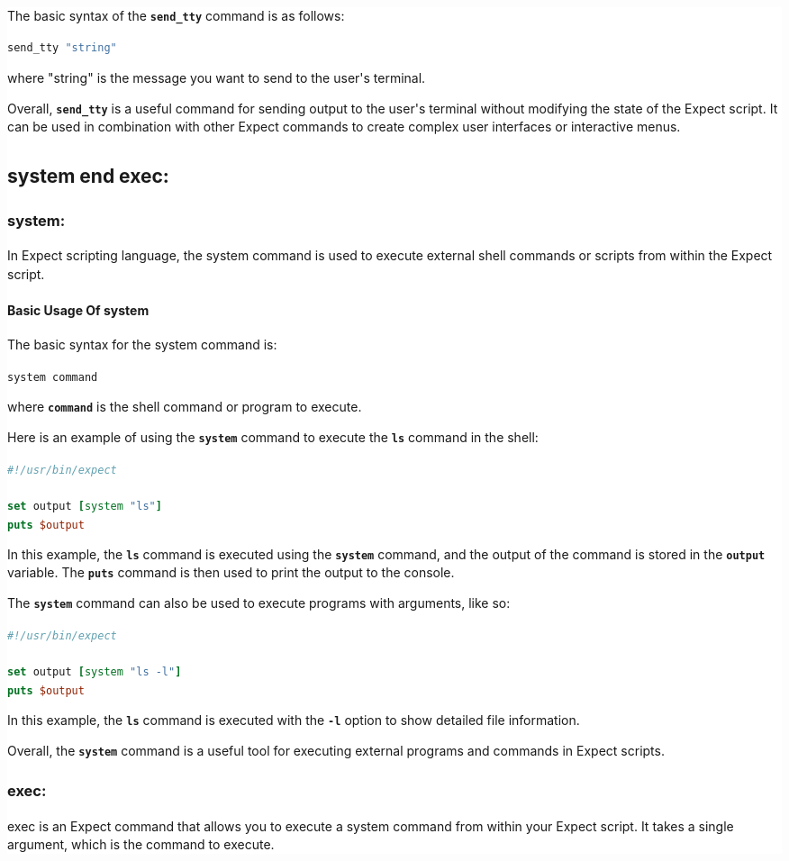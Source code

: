 The basic syntax of the **`send_tty`** command is as follows:
```tcl
send_tty "string"
```
where "string" is the message you want to send to the user's terminal.



Overall, **`send_tty`** is a useful command for sending output to the user's terminal without modifying the state of the Expect script. It can be used in combination with other Expect commands to create complex user interfaces or interactive menus.

## system end exec:

### system:

In Expect scripting language, the system command is used to execute external shell commands or scripts from within the Expect script.

#### Basic Usage Of system

The basic syntax for the system command is:
```sh
system command
```
where **`command`** is the shell command or program to execute.

Here is an example of using the **`system`** command to execute the **`ls`** command in the shell:

```tcl
#!/usr/bin/expect

set output [system "ls"]
puts $output
```

In this example, the **`ls`** command is executed using the **`system`** command, and the output of the command is stored in the **`output`** variable. The **`puts`** command is then used to print the output to the console.

The **`system`** command can also be used to execute programs with arguments, like so:

```tcl
#!/usr/bin/expect

set output [system "ls -l"]
puts $output
```
In this example, the **`ls`** command is executed with the **`-l`** option to show detailed file information.




Overall, the **`system`** command is a useful tool for executing external programs and commands in Expect scripts.

### exec:
exec is an Expect command that allows you to execute a system command from within your Expect script. It takes a single argument, which is the command to execute.

